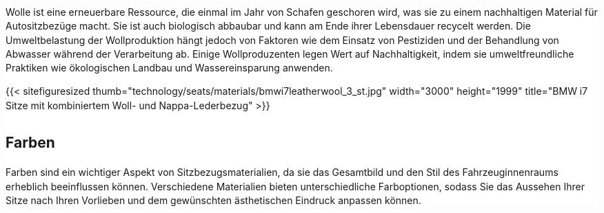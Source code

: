 Wolle ist eine erneuerbare Ressource, die einmal im Jahr von Schafen geschoren wird, was sie zu einem nachhaltigen Material für Autositzbezüge macht. Sie ist auch biologisch abbaubar und kann am Ende ihrer Lebensdauer recycelt werden. Die Umweltbelastung der Wollproduktion hängt jedoch von Faktoren wie dem Einsatz von Pestiziden und der Behandlung von Abwasser während der Verarbeitung ab. Einige Wollproduzenten legen Wert auf Nachhaltigkeit, indem sie umweltfreundliche Praktiken wie ökologischen Landbau und Wassereinsparung anwenden.

{{< sitefiguresized thumb="technology/seats/materials/bmwi7leatherwool_3_st.jpg" width="3000" height="1999" title="BMW i7 Sitze mit kombiniertem Woll- und Nappa-Lederbezug" >}}

## Farben

Farben sind ein wichtiger Aspekt von Sitzbezugsmaterialien, da sie das Gesamtbild und den Stil des Fahrzeuginnenraums erheblich beeinflussen können. Verschiedene Materialien bieten unterschiedliche Farboptionen, sodass Sie das Aussehen Ihrer Sitze nach Ihren Vorlieben und dem gewünschten ästhetischen Eindruck anpassen können.
